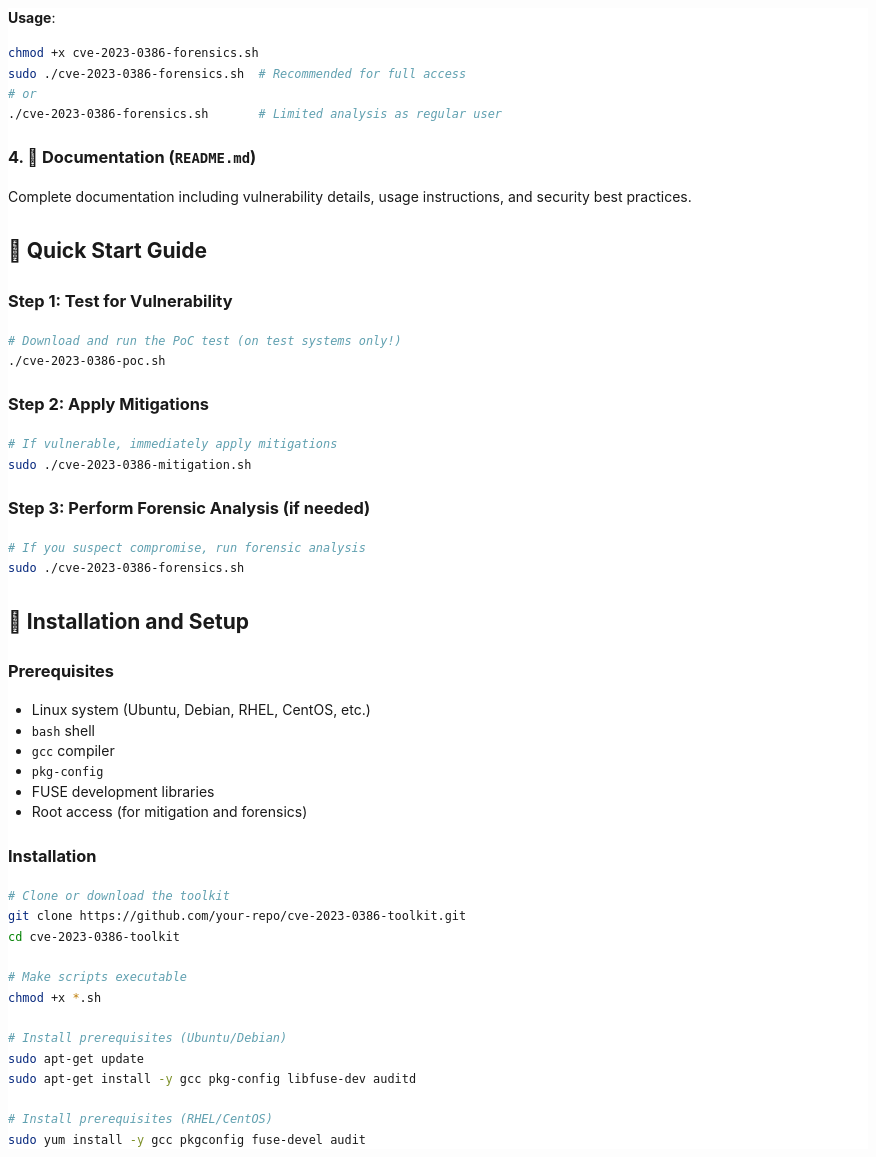 **Usage**:

```bash
chmod +x cve-2023-0386-forensics.sh
sudo ./cve-2023-0386-forensics.sh  # Recommended for full access
# or
./cve-2023-0386-forensics.sh       # Limited analysis as regular user
```

### 4. 📖 Documentation (`README.md`)

Complete documentation including vulnerability details, usage instructions, and security best practices.

## 🚀 Quick Start Guide

### Step 1: Test for Vulnerability

```bash
# Download and run the PoC test (on test systems only!)
./cve-2023-0386-poc.sh
```

### Step 2: Apply Mitigations

```bash
# If vulnerable, immediately apply mitigations
sudo ./cve-2023-0386-mitigation.sh
```

### Step 3: Perform Forensic Analysis (if needed)

```bash
# If you suspect compromise, run forensic analysis
sudo ./cve-2023-0386-forensics.sh
```

## 🔧 Installation and Setup

### Prerequisites

- Linux system (Ubuntu, Debian, RHEL, CentOS, etc.)
- `bash` shell
- `gcc` compiler
- `pkg-config`
- FUSE development libraries
- Root access (for mitigation and forensics)

### Installation

```bash
# Clone or download the toolkit
git clone https://github.com/your-repo/cve-2023-0386-toolkit.git
cd cve-2023-0386-toolkit

# Make scripts executable
chmod +x *.sh

# Install prerequisites (Ubuntu/Debian)
sudo apt-get update
sudo apt-get install -y gcc pkg-config libfuse-dev auditd

# Install prerequisites (RHEL/CentOS)
sudo yum install -y gcc pkgconfig fuse-devel audit
```

